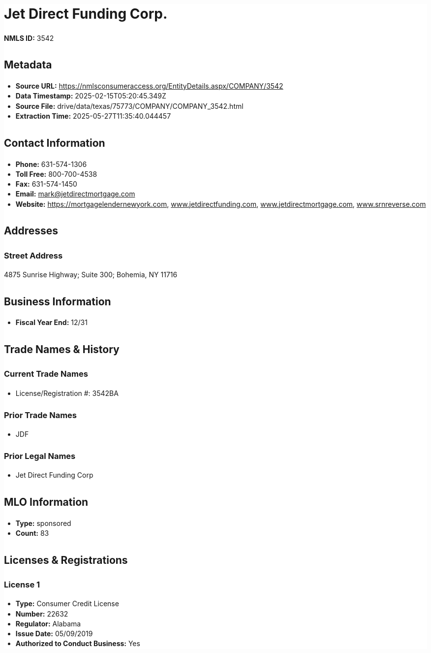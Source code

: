 # Jet Direct Funding Corp.

**NMLS ID:** 3542

## Metadata
- **Source URL:** https://nmlsconsumeraccess.org/EntityDetails.aspx/COMPANY/3542
- **Data Timestamp:** 2025-02-15T05:20:45.349Z
- **Source File:** drive/data/texas/75773/COMPANY/COMPANY_3542.html
- **Extraction Time:** 2025-05-27T11:35:40.044457

## Contact Information
- **Phone:** 631-574-1306
- **Toll Free:** 800-700-4538
- **Fax:** 631-574-1450
- **Email:** mark@jetdirectmortgage.com
- **Website:** https://mortgagelendernewyork.com, www.jetdirectfunding.com, www.jetdirectmortgage.com, www.srnreverse.com

## Addresses
### Street Address
4875 Sunrise Highway; Suite 300; Bohemia, NY 11716

## Business Information
- **Fiscal Year End:** 12/31

## Trade Names & History
### Current Trade Names
- License/Registration #: 3542BA

### Prior Trade Names
- JDF

### Prior Legal Names
- Jet Direct Funding Corp

## MLO Information
- **Type:** sponsored
- **Count:** 83

## Licenses & Registrations

### License 1
- **Type:** Consumer Credit License
- **Number:** 22632
- **Regulator:** Alabama
- **Issue Date:** 05/09/2019
- **Authorized to Conduct Business:** Yes
